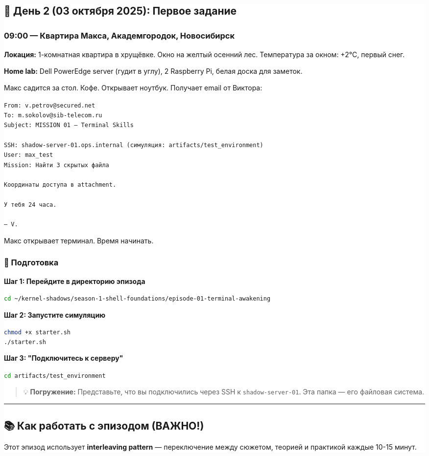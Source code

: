 
## 📅 День 2 (03 октября 2025): Первое задание

### 09:00 — Квартира Макса, Академгородок, Новосибирск

**Локация:** 1-комнатная квартира в хрущёвке. Окно на желтый осенний лес. Температура за окном: +2°C, первый снег.

**Home lab:** Dell PowerEdge server (гудит в углу), 2 Raspberry Pi, белая доска для заметок.

Макс садится за стол. Кофе. Открывает ноутбук. Получает email от Виктора:

```
From: v.petrov@secured.net
To: m.sokolov@sib-telecom.ru
Subject: MISSION 01 — Terminal Skills

SSH: shadow-server-01.ops.internal (симуляция: artifacts/test_environment)
User: max_test
Mission: Найти 3 скрытых файла

Координаты доступа в attachment.

У тебя 24 часа.

— V.
```

Макс открывает терминал. Время начинать.

### 🔧 Подготовка

**Шаг 1: Перейдите в директорию эпизода**
```bash
cd ~/kernel-shadows/season-1-shell-foundations/episode-01-terminal-awakening
```

**Шаг 2: Запустите симуляцию**
```bash
chmod +x starter.sh
./starter.sh
```

**Шаг 3: "Подключитесь к серверу"**
```bash
cd artifacts/test_environment
```

> 💡 **Погружение:** Представьте, что вы подключились через SSH к `shadow-server-01`. Эта папка — его файловая система.

---

## 📚 Как работать с эпизодом (ВАЖНО!)

Этот эпизод использует **interleaving pattern** — переключение между сюжетом, теорией и практикой каждые 10-15 минут.
